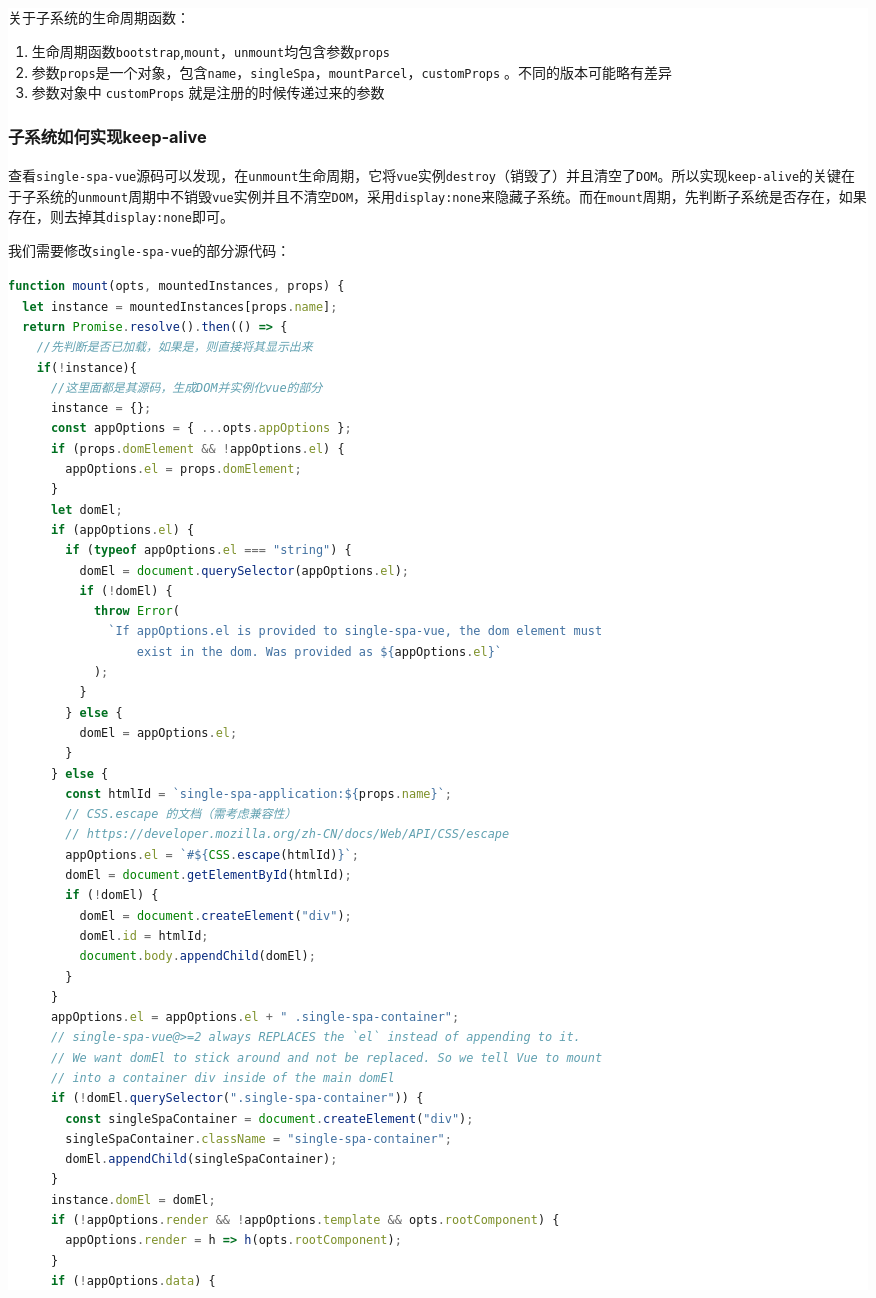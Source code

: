 关于子系统的生命周期函数：

1. 生命周期函数`bootstrap`,`mount`，`unmount`均包含参数`props`
2. 参数`props`是一个对象，包含`name`，`singleSpa`，`mountParcel`，`customProps` 。不同的版本可能略有差异
3. 参数对象中 `customProps` 就是注册的时候传递过来的参数

### 子系统如何实现keep-alive

查看`single-spa-vue`源码可以发现，在`unmount`生命周期，它将`vue`实例`destroy`（销毁了）并且清空了`DOM`。所以实现`keep-alive`的关键在于子系统的`unmount`周期中不销毁`vue`实例并且不清空`DOM`，采用`display:none`来隐藏子系统。而在`mount`周期，先判断子系统是否存在，如果存在，则去掉其`display:none`即可。

我们需要修改`single-spa-vue`的部分源代码：

```js
function mount(opts, mountedInstances, props) {
  let instance = mountedInstances[props.name];
  return Promise.resolve().then(() => {
    //先判断是否已加载，如果是，则直接将其显示出来
    if(!instance){
      //这里面都是其源码，生成DOM并实例化vue的部分
      instance = {};
      const appOptions = { ...opts.appOptions };
      if (props.domElement && !appOptions.el) {
        appOptions.el = props.domElement;
      }
      let domEl;
      if (appOptions.el) {
        if (typeof appOptions.el === "string") {
          domEl = document.querySelector(appOptions.el);
          if (!domEl) {
            throw Error(
              `If appOptions.el is provided to single-spa-vue, the dom element must 
                  exist in the dom. Was provided as ${appOptions.el}`
            );
          }
        } else {
          domEl = appOptions.el;
        }
      } else {
        const htmlId = `single-spa-application:${props.name}`;
        // CSS.escape 的文档（需考虑兼容性）
        // https://developer.mozilla.org/zh-CN/docs/Web/API/CSS/escape
        appOptions.el = `#${CSS.escape(htmlId)}`;
        domEl = document.getElementById(htmlId);
        if (!domEl) {
          domEl = document.createElement("div");
          domEl.id = htmlId;
          document.body.appendChild(domEl);
        }
      }
      appOptions.el = appOptions.el + " .single-spa-container";
      // single-spa-vue@>=2 always REPLACES the `el` instead of appending to it.
      // We want domEl to stick around and not be replaced. So we tell Vue to mount
      // into a container div inside of the main domEl
      if (!domEl.querySelector(".single-spa-container")) {
        const singleSpaContainer = document.createElement("div");
        singleSpaContainer.className = "single-spa-container";
        domEl.appendChild(singleSpaContainer);
      }
      instance.domEl = domEl;
      if (!appOptions.render && !appOptions.template && opts.rootComponent) {
        appOptions.render = h => h(opts.rootComponent);
      }
      if (!appOptions.data) {
```
